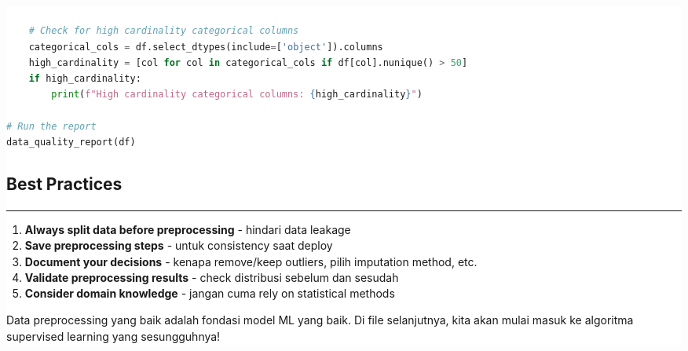 ```python
    
    # Check for high cardinality categorical columns
    categorical_cols = df.select_dtypes(include=['object']).columns
    high_cardinality = [col for col in categorical_cols if df[col].nunique() > 50]
    if high_cardinality:
        print(f"High cardinality categorical columns: {high_cardinality}")

# Run the report
data_quality_report(df)
```

## Best Practices

---

1. **Always split data before preprocessing** - hindari data leakage
2. **Save preprocessing steps** - untuk consistency saat deploy
3. **Document your decisions** - kenapa remove/keep outliers, pilih imputation method, etc.
4. **Validate preprocessing results** - check distribusi sebelum dan sesudah
5. **Consider domain knowledge** - jangan cuma rely on statistical methods

Data preprocessing yang baik adalah fondasi model ML yang baik. Di file selanjutnya, kita akan mulai masuk ke algoritma supervised learning yang sesungguhnya!